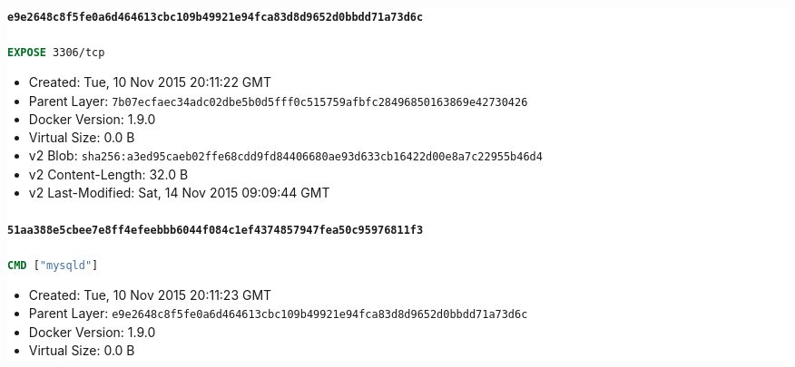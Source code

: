 #### `e9e2648c8f5fe0a6d464613cbc109b49921e94fca83d8d9652d0bbdd71a73d6c`

```dockerfile
EXPOSE 3306/tcp
```

-	Created: Tue, 10 Nov 2015 20:11:22 GMT
-	Parent Layer: `7b07ecfaec34adc02dbe5b0d5fff0c515759afbfc28496850163869e42730426`
-	Docker Version: 1.9.0
-	Virtual Size: 0.0 B
-	v2 Blob: `sha256:a3ed95caeb02ffe68cdd9fd84406680ae93d633cb16422d00e8a7c22955b46d4`
-	v2 Content-Length: 32.0 B
-	v2 Last-Modified: Sat, 14 Nov 2015 09:09:44 GMT

#### `51aa388e5cbee7e8ff4efeebbb6044f084c1ef4374857947fea50c95976811f3`

```dockerfile
CMD ["mysqld"]
```

-	Created: Tue, 10 Nov 2015 20:11:23 GMT
-	Parent Layer: `e9e2648c8f5fe0a6d464613cbc109b49921e94fca83d8d9652d0bbdd71a73d6c`
-	Docker Version: 1.9.0
-	Virtual Size: 0.0 B
